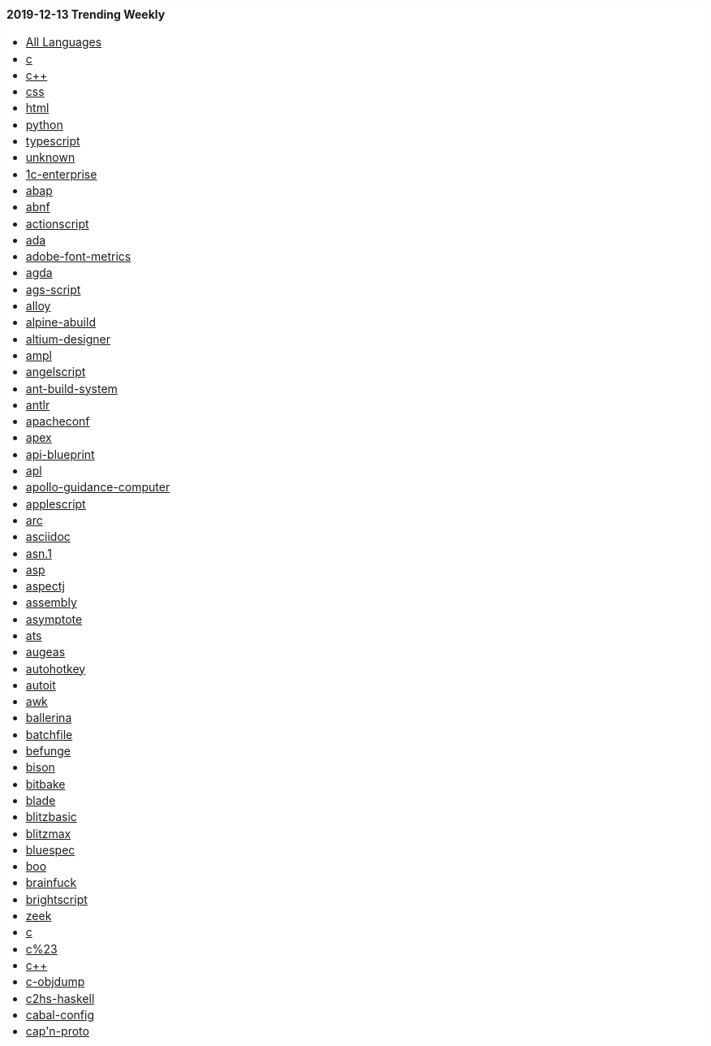 

**2019-12-13 Trending Weekly**

- [All Languages](#all-languages)
- [c](#c)
- [c++](#c)
- [css](#css)
- [html](#html)
- [python](#python)
- [typescript](#typescript)
- [unknown](#unknown)
- [1c-enterprise](#1c-enterprise)
- [abap](#abap)
- [abnf](#abnf)
- [actionscript](#actionscript)
- [ada](#ada)
- [adobe-font-metrics](#adobe-font-metrics)
- [agda](#agda)
- [ags-script](#ags-script)
- [alloy](#alloy)
- [alpine-abuild](#alpine-abuild)
- [altium-designer](#altium-designer)
- [ampl](#ampl)
- [angelscript](#angelscript)
- [ant-build-system](#ant-build-system)
- [antlr](#antlr)
- [apacheconf](#apacheconf)
- [apex](#apex)
- [api-blueprint](#api-blueprint)
- [apl](#apl)
- [apollo-guidance-computer](#apollo-guidance-computer)
- [applescript](#applescript)
- [arc](#arc)
- [asciidoc](#asciidoc)
- [asn.1](#asn1)
- [asp](#asp)
- [aspectj](#aspectj)
- [assembly](#assembly)
- [asymptote](#asymptote)
- [ats](#ats)
- [augeas](#augeas)
- [autohotkey](#autohotkey)
- [autoit](#autoit)
- [awk](#awk)
- [ballerina](#ballerina)
- [batchfile](#batchfile)
- [befunge](#befunge)
- [bison](#bison)
- [bitbake](#bitbake)
- [blade](#blade)
- [blitzbasic](#blitzbasic)
- [blitzmax](#blitzmax)
- [bluespec](#bluespec)
- [boo](#boo)
- [brainfuck](#brainfuck)
- [brightscript](#brightscript)
- [zeek](#zeek)
- [c](#c-1)
- [c%23](#c)
- [c++](#c-1)
- [c-objdump](#c-objdump)
- [c2hs-haskell](#c2hs-haskell)
- [cabal-config](#cabal-config)
- [cap'n-proto](#capn-proto)